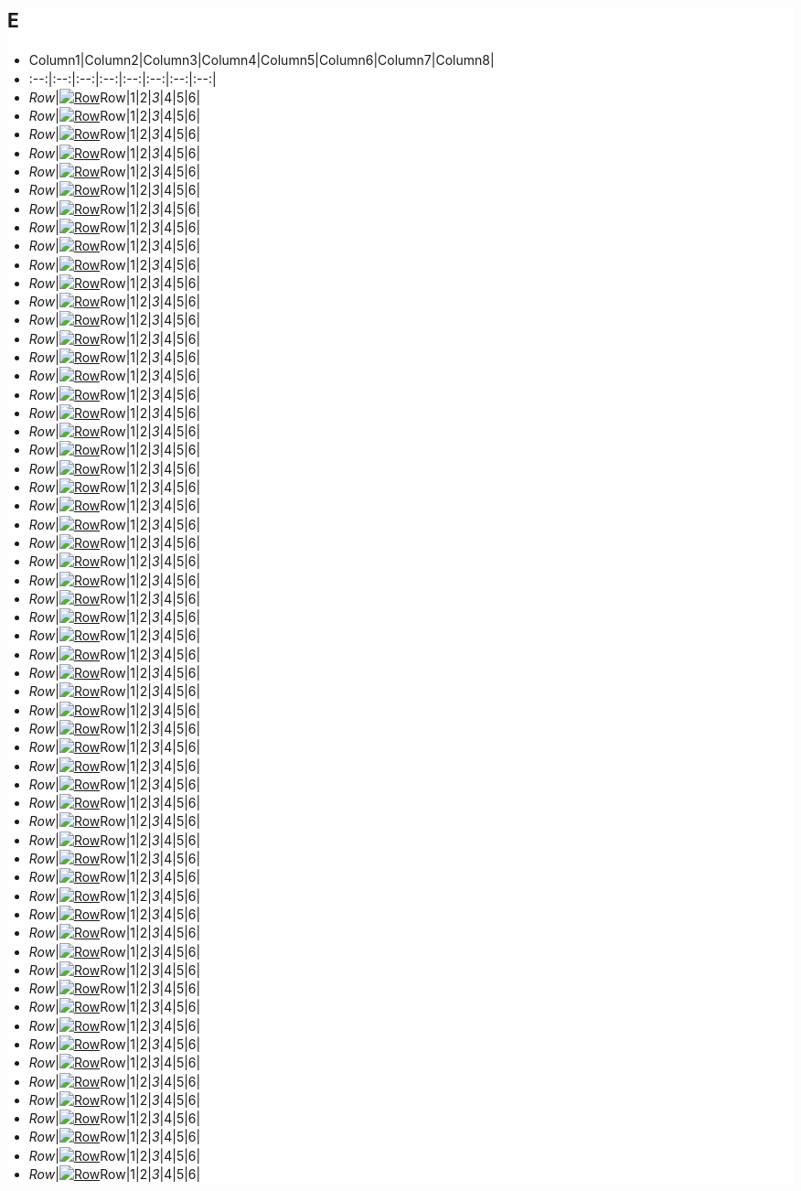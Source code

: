 ## E

* Column1|Column2|Column3|Column4|Column5|Column6|Column7|Column8|
* :--:|:--:|:--:|:--:|:--:|:--:|:--:|:--:|
* *Row*|[![Row](http://example.com/example.jpg)](https://example.com/)Row|1|2|*3*|4|5|6|
* *Row*|[![Row](http://example.com/example.jpg)](https://example.com/)Row|1|2|*3*|4|5|6|
* *Row*|[![Row](http://example.com/example.jpg)](https://example.com/)Row|1|2|*3*|4|5|6|
* *Row*|[![Row](http://example.com/example.jpg)](https://example.com/)Row|1|2|*3*|4|5|6|
* *Row*|[![Row](http://example.com/example.jpg)](https://example.com/)Row|1|2|*3*|4|5|6|
* *Row*|[![Row](http://example.com/example.jpg)](https://example.com/)Row|1|2|*3*|4|5|6|
* *Row*|[![Row](http://example.com/example.jpg)](https://example.com/)Row|1|2|*3*|4|5|6|
* *Row*|[![Row](http://example.com/example.jpg)](https://example.com/)Row|1|2|*3*|4|5|6|
* *Row*|[![Row](http://example.com/example.jpg)](https://example.com/)Row|1|2|*3*|4|5|6|
* *Row*|[![Row](http://example.com/example.jpg)](https://example.com/)Row|1|2|*3*|4|5|6|
* *Row*|[![Row](http://example.com/example.jpg)](https://example.com/)Row|1|2|*3*|4|5|6|
* *Row*|[![Row](http://example.com/example.jpg)](https://example.com/)Row|1|2|*3*|4|5|6|
* *Row*|[![Row](http://example.com/example.jpg)](https://example.com/)Row|1|2|*3*|4|5|6|
* *Row*|[![Row](http://example.com/example.jpg)](https://example.com/)Row|1|2|*3*|4|5|6|
* *Row*|[![Row](http://example.com/example.jpg)](https://example.com/)Row|1|2|*3*|4|5|6|
* *Row*|[![Row](http://example.com/example.jpg)](https://example.com/)Row|1|2|*3*|4|5|6|
* *Row*|[![Row](http://example.com/example.jpg)](https://example.com/)Row|1|2|*3*|4|5|6|
* *Row*|[![Row](http://example.com/example.jpg)](https://example.com/)Row|1|2|*3*|4|5|6|
* *Row*|[![Row](http://example.com/example.jpg)](https://example.com/)Row|1|2|*3*|4|5|6|
* *Row*|[![Row](http://example.com/example.jpg)](https://example.com/)Row|1|2|*3*|4|5|6|
* *Row*|[![Row](http://example.com/example.jpg)](https://example.com/)Row|1|2|*3*|4|5|6|
* *Row*|[![Row](http://example.com/example.jpg)](https://example.com/)Row|1|2|*3*|4|5|6|
* *Row*|[![Row](http://example.com/example.jpg)](https://example.com/)Row|1|2|*3*|4|5|6|
* *Row*|[![Row](http://example.com/example.jpg)](https://example.com/)Row|1|2|*3*|4|5|6|
* *Row*|[![Row](http://example.com/example.jpg)](https://example.com/)Row|1|2|*3*|4|5|6|
* *Row*|[![Row](http://example.com/example.jpg)](https://example.com/)Row|1|2|*3*|4|5|6|
* *Row*|[![Row](http://example.com/example.jpg)](https://example.com/)Row|1|2|*3*|4|5|6|
* *Row*|[![Row](http://example.com/example.jpg)](https://example.com/)Row|1|2|*3*|4|5|6|
* *Row*|[![Row](http://example.com/example.jpg)](https://example.com/)Row|1|2|*3*|4|5|6|
* *Row*|[![Row](http://example.com/example.jpg)](https://example.com/)Row|1|2|*3*|4|5|6|
* *Row*|[![Row](http://example.com/example.jpg)](https://example.com/)Row|1|2|*3*|4|5|6|
* *Row*|[![Row](http://example.com/example.jpg)](https://example.com/)Row|1|2|*3*|4|5|6|
* *Row*|[![Row](http://example.com/example.jpg)](https://example.com/)Row|1|2|*3*|4|5|6|
* *Row*|[![Row](http://example.com/example.jpg)](https://example.com/)Row|1|2|*3*|4|5|6|
* *Row*|[![Row](http://example.com/example.jpg)](https://example.com/)Row|1|2|*3*|4|5|6|
* *Row*|[![Row](http://example.com/example.jpg)](https://example.com/)Row|1|2|*3*|4|5|6|
* *Row*|[![Row](http://example.com/example.jpg)](https://example.com/)Row|1|2|*3*|4|5|6|
* *Row*|[![Row](http://example.com/example.jpg)](https://example.com/)Row|1|2|*3*|4|5|6|
* *Row*|[![Row](http://example.com/example.jpg)](https://example.com/)Row|1|2|*3*|4|5|6|
* *Row*|[![Row](http://example.com/example.jpg)](https://example.com/)Row|1|2|*3*|4|5|6|
* *Row*|[![Row](http://example.com/example.jpg)](https://example.com/)Row|1|2|*3*|4|5|6|
* *Row*|[![Row](http://example.com/example.jpg)](https://example.com/)Row|1|2|*3*|4|5|6|
* *Row*|[![Row](http://example.com/example.jpg)](https://example.com/)Row|1|2|*3*|4|5|6|
* *Row*|[![Row](http://example.com/example.jpg)](https://example.com/)Row|1|2|*3*|4|5|6|
* *Row*|[![Row](http://example.com/example.jpg)](https://example.com/)Row|1|2|*3*|4|5|6|
* *Row*|[![Row](http://example.com/example.jpg)](https://example.com/)Row|1|2|*3*|4|5|6|
* *Row*|[![Row](http://example.com/example.jpg)](https://example.com/)Row|1|2|*3*|4|5|6|
* *Row*|[![Row](http://example.com/example.jpg)](https://example.com/)Row|1|2|*3*|4|5|6|
* *Row*|[![Row](http://example.com/example.jpg)](https://example.com/)Row|1|2|*3*|4|5|6|
* *Row*|[![Row](http://example.com/example.jpg)](https://example.com/)Row|1|2|*3*|4|5|6|
* *Row*|[![Row](http://example.com/example.jpg)](https://example.com/)Row|1|2|*3*|4|5|6|
* *Row*|[![Row](http://example.com/example.jpg)](https://example.com/)Row|1|2|*3*|4|5|6|
* *Row*|[![Row](http://example.com/example.jpg)](https://example.com/)Row|1|2|*3*|4|5|6|
* *Row*|[![Row](http://example.com/example.jpg)](https://example.com/)Row|1|2|*3*|4|5|6|
* *Row*|[![Row](http://example.com/example.jpg)](https://example.com/)Row|1|2|*3*|4|5|6|
* *Row*|[![Row](http://example.com/example.jpg)](https://example.com/)Row|1|2|*3*|4|5|6|
* *Row*|[![Row](http://example.com/example.jpg)](https://example.com/)Row|1|2|*3*|4|5|6|
* *Row*|[![Row](http://example.com/example.jpg)](https://example.com/)Row|1|2|*3*|4|5|6|
* *Row*|[![Row](http://example.com/example.jpg)](https://example.com/)Row|1|2|*3*|4|5|6|
